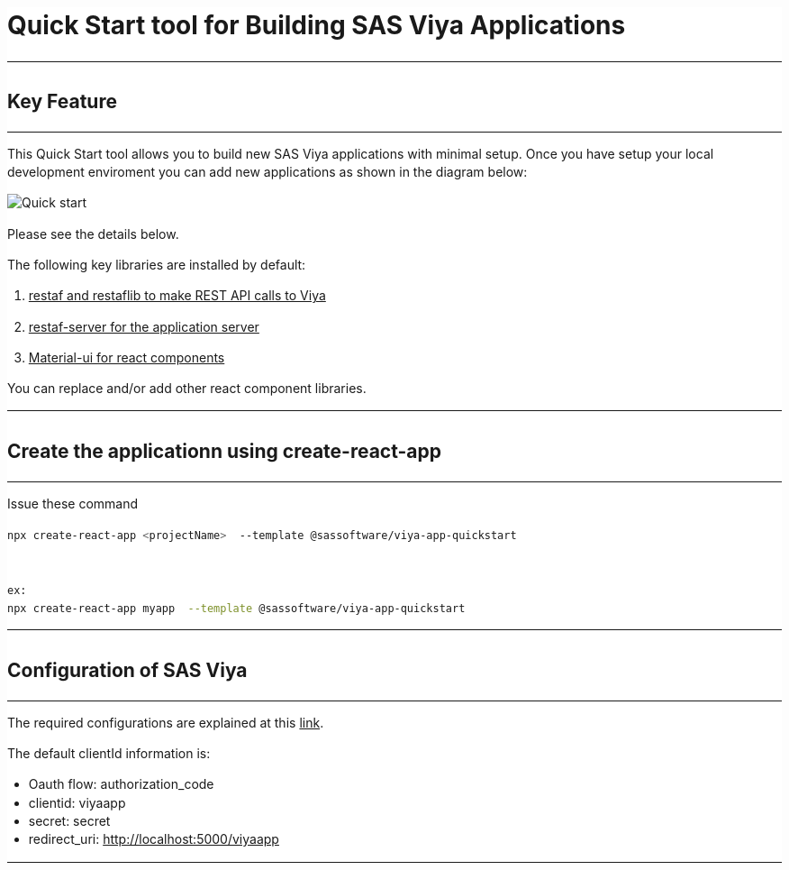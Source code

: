 # Quick Start tool for Building SAS Viya Applications

---

## Key Feature

---

This Quick Start tool allows you to build new SAS Viya applications with minimal setup. Once you have setup your local development enviroment you can add new applications as shown in the diagram below:

![Quick start](https://github.com/sassoftware/restaf/blob/2.0.0/images/quickstart.png)

Please see the details below.

The following key libraries are installed by default:

1. [restaf and restaflib to make REST API calls to Viya](https://github.com/sassoftware/restaf)

2. [restaf-server for the application server](https://github.com/sassoftware/restaf-server)

3. [Material-ui for react components](https://material-ui.com)

You can replace and/or add other react component libraries.

---

## Create the applicationn using create-react-app

---

Issue these command

```sh
npx create-react-app <projectName>  --template @sassoftware/viya-app-quickstart


ex:
npx create-react-app myapp  --template @sassoftware/viya-app-quickstart

```

---

## Configuration of SAS Viya

---

The required configurations are explained at this [link](https://github.com/sassoftware/restaf/wiki/usefulTips).

The default clientId information is:

- Oauth flow: authorization_code
- clientid: viyaapp
- secret: secret
- redirect_uri: <http://localhost:5000/viyaapp>

---